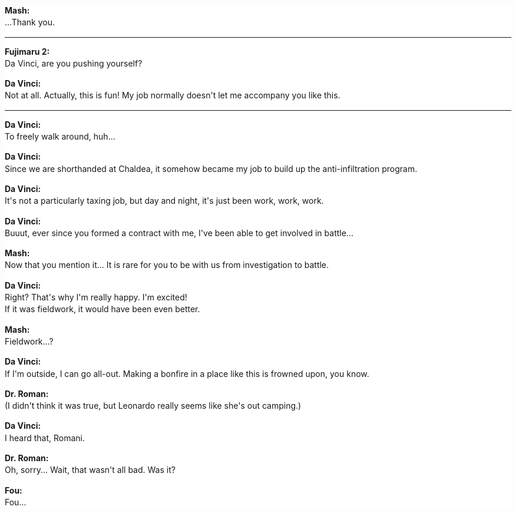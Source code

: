 **Mash:**   
...Thank you.  
  
   
  
---  
  
**Fujimaru 2:**   
Da Vinci, are you pushing yourself?  
   
**Da Vinci:**   
Not at all. Actually, this is fun! My job normally doesn't let me accompany you like this.  
  
   
  
  
---  
   
**Da Vinci:**   
To freely walk around, huh...  
  
   
**Da Vinci:**   
Since we are shorthanded at Chaldea, it somehow became my job to build up the anti-infiltration program.  
  
   
**Da Vinci:**   
It's not a particularly taxing job, but day and night, it's just been work, work, work.  
  
   
**Da Vinci:**   
Buuut, ever since you formed a contract with me, I've been able to get involved in battle...  
  
   
**Mash:**   
Now that you mention it... It is rare for you to be with us from investigation to battle.  
  
   
**Da Vinci:**   
Right? That's why I'm really happy. I'm excited!  
If it was fieldwork, it would have been even better.  
  
   
**Mash:**   
Fieldwork...?  
  
   
**Da Vinci:**   
If I'm outside, I can go all-out. Making a bonfire in a place like this is frowned upon, you know.  
  
   
**Dr. Roman:**   
(I didn't think it was true, but Leonardo really seems like she's out camping.)  
  
   
**Da Vinci:**   
I heard that, Romani.  
  
   
**Dr. Roman:**   
Oh, sorry... Wait, that wasn't all bad. Was it?  
  
   
**Fou:**   
Fou...  
  